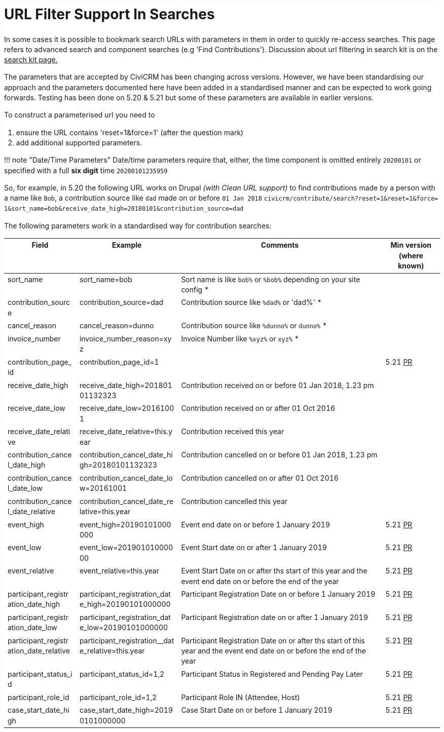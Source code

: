 # URL Filter Support In Searches

In some cases it is possible to bookmark search URLs with parameters in them in order to quickly re-access searches. This page refers to advanced search and component searches (e.g 'Find Contributions').
Discussion about url filtering in search kit is on the [search kit page.](../the-user-interface/search-kit/)

The parameters that are accepted by CiviCRM has been changing across versions. However, we have been standardising our approach and the parameters documented here have been added in a 
standardised manner and can be expected to work going forwards. Testing has been done on 5.20 & 5.21 but some of these parameters are available in earlier versions.

To construct a parameterised url you need to

1. ensure the URL contains 'reset=1&force=1' (after the question mark)
2. add additional supported parameters.

!!! note "Date/Time Parameters"
    Date/time parameters require that, either, the time component is omitted entirely `20200101` or specified with a full **six digit** time `20200101235959`

So, for example, in 5.20 the following URL works on Drupal *(with Clean URL support)* to find contributions made by a person with a name like `Bob`, a contribution source like `dad` made on or before `01 Jan 2018`
`civicrm/contribute/search?reset=1&reset=1&force=1&sort_name=bob&receive_date_high=20180101&contribution_source=dad`

The following parameters work in a standardised way for contribution searches:

|Field|Example|Comments|Min version (where known)|
|-----|-------|-------|-------|
|sort_name|sort_name=bob|Sort name is like `bob%` or `%bob%` depending on your site config \*|
|contribution_source|contribution_source=dad|Contribution source like `%dad%` or 'dad%' \*|
|cancel_reason|cancel_reason=dunno|Contribution source like `%dunno%` or `dunno%` \*|
|invoice_number|invoice_number_reason=xyz|Invoice Number like `%xyz%` or `xyz%` \*|
|contribution_page_id|contribution_page_id=1||5.21 [PR](https://github.com/civicrm/civicrm-core/pull/15785)|
|receive_date_high|receive_date_high=20180101132323|Contribution received on or before 01 Jan 2018, 1.23 pm|
|receive_date_low|receive_date_low=20161001|Contribution received on or after 01 Oct 2016|
|receive_date_relative|receive_date_relative=this.year|Contribution received this year|
|contribution_cancel_date_high|contribution_cancel_date_high=20180101132323|Contribution cancelled on or before 01 Jan 2018, 1.23 pm|
|contribution_cancel_date_low|contribution_cancel_date_low=20161001|Contribution cancelled on or after 01 Oct 2016|
|contribution_cancel_date_relative|contribution_cancel_date_relative=this.year|Contribution cancelled this year|
|event_high|event_high=20190101000000|Event end date on or before 1 January 2019|5.21 [PR](https://github.com/civicrm/civicrm-core/pull/15791)|
|event_low|event_low=20190101000000|Event Start date on or after 1 January 2019|5.21 [PR](https://github.com/civicrm/civicrm-core/pull/15791)|
|event_relative|event_relative=this.year|Event Start Date on or after ths start of this year and the event end date on or before the end of the year|5.21 [PR](https://github.com/civicrm/civicrm-core/pull/15791)|
|participant_registration_date_high|participant_registration_date_high=20190101000000|Participant Registration Date on or before 1 January 2019|5.21 [PR](https://github.com/civicrm/civicrm-core/pull/15791)|
|participant_registration_date_low|participant_registration_date_low=20190101000000|Participant Registration date on or after 1 January 2019|5.21 [PR](https://github.com/civicrm/civicrm-core/pull/15791)|
|participant_registration_date_relative|participant_registration__date_relative=this.year|Participant Registration Date on or after ths start of this year and the event end date on or before the end of the year|5.21 [PR](https://github.com/civicrm/civicrm-core/pull/15791)|
|participant_status_id|participant_status_id=1,2|Participant Status in Registered and Pending Pay Later|5.21 [PR](https://github.com/civicrm/civicrm-core/pull/15791)|
|participant_role_id|participant_role_id=1,2|Participant Role IN (Attendee, Host)|5.21 [PR](https://github.com/civicrm/civicrm-core/pull/15791)|
|case_start_date_high|case_start_date_high=20190101000000|Case Start Date on or before 1 January 2019|5.21 [PR](https://github.com/civicrm/civicrm-core/pull/15920)|